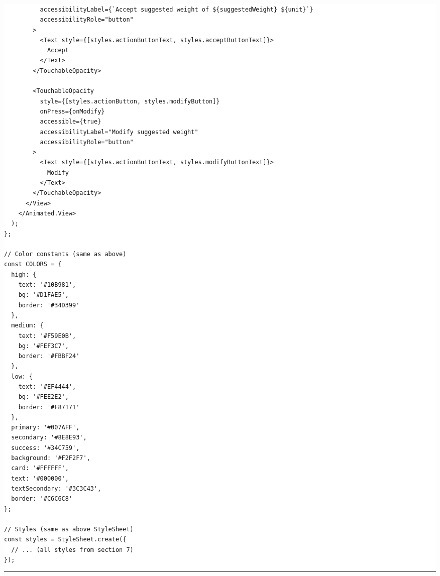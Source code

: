 ```tsx
          accessibilityLabel={`Accept suggested weight of ${suggestedWeight} ${unit}`}
          accessibilityRole="button"
        >
          <Text style={[styles.actionButtonText, styles.acceptButtonText]}>
            Accept
          </Text>
        </TouchableOpacity>

        <TouchableOpacity
          style={[styles.actionButton, styles.modifyButton]}
          onPress={onModify}
          accessible={true}
          accessibilityLabel="Modify suggested weight"
          accessibilityRole="button"
        >
          <Text style={[styles.actionButtonText, styles.modifyButtonText]}>
            Modify
          </Text>
        </TouchableOpacity>
      </View>
    </Animated.View>
  );
};

// Color constants (same as above)
const COLORS = {
  high: {
    text: '#10B981',
    bg: '#D1FAE5',
    border: '#34D399'
  },
  medium: {
    text: '#F59E0B',
    bg: '#FEF3C7',
    border: '#FBBF24'
  },
  low: {
    text: '#EF4444',
    bg: '#FEE2E2',
    border: '#F87171'
  },
  primary: '#007AFF',
  secondary: '#8E8E93',
  success: '#34C759',
  background: '#F2F2F7',
  card: '#FFFFFF',
  text: '#000000',
  textSecondary: '#3C3C43',
  border: '#C6C6C8'
};

// Styles (same as above StyleSheet)
const styles = StyleSheet.create({
  // ... (all styles from section 7)
});
```

---